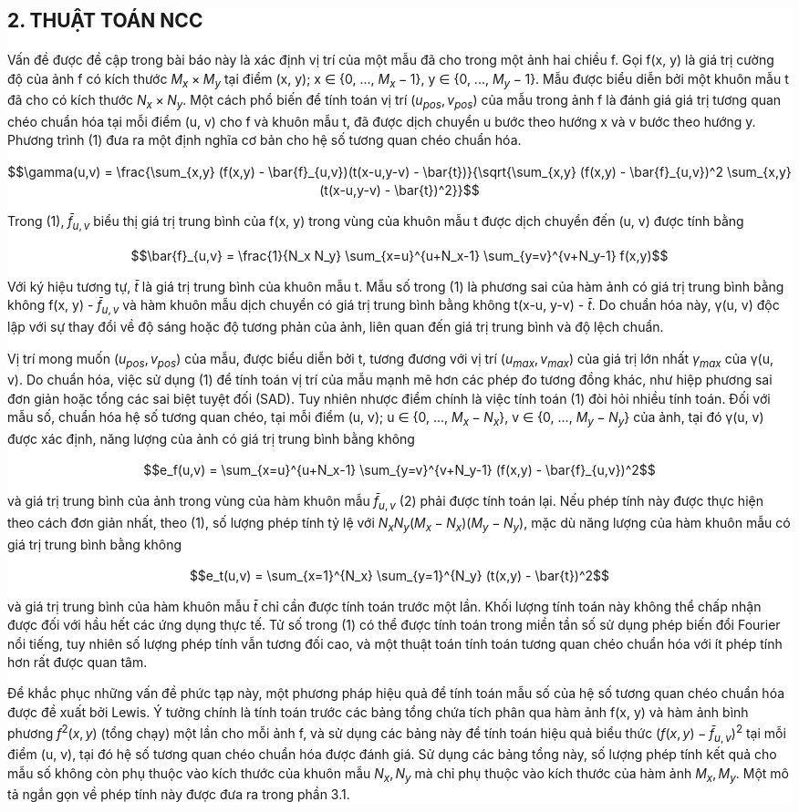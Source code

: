 ## 2. THUẬT TOÁN NCC

Vấn đề được đề cập trong bài báo này là xác định vị trí của một mẫu đã cho trong một ảnh hai chiều f. Gọi f(x, y) là giá trị cường độ của ảnh f có kích thước $M_x × M_y$ tại điểm (x, y); x ∈ {0, ..., $M_x - 1$}, y ∈ {0, ..., $M_y - 1$}. Mẫu được biểu diễn bởi một khuôn mẫu t đã cho có kích thước $N_x × N_y$. Một cách phổ biến để tính toán vị trí $(u_{pos}, v_{pos})$ của mẫu trong ảnh f là đánh giá giá trị tương quan chéo chuẩn hóa tại mỗi điểm (u, v) cho f và khuôn mẫu t, đã được dịch chuyển u bước theo hướng x và v bước theo hướng y. Phương trình (1) đưa ra một định nghĩa cơ bản cho hệ số tương quan chéo chuẩn hóa.

$$\gamma(u,v) = \frac{\sum_{x,y} (f(x,y) - \bar{f}_{u,v})(t(x-u,y-v) - \bar{t})}{\sqrt{\sum_{x,y} (f(x,y) - \bar{f}_{u,v})^2 \sum_{x,y} (t(x-u,y-v) - \bar{t})^2}}$$

Trong (1), $\bar{f}_{u,v}$ biểu thị giá trị trung bình của f(x, y) trong vùng của khuôn mẫu t được dịch chuyển đến (u, v) được tính bằng

$$\bar{f}_{u,v} = \frac{1}{N_x N_y} \sum_{x=u}^{u+N_x-1} \sum_{y=v}^{v+N_y-1} f(x,y)$$

Với ký hiệu tương tự, $\bar{t}$ là giá trị trung bình của khuôn mẫu t. Mẫu số trong (1) là phương sai của hàm ảnh có giá trị trung bình bằng không f(x, y) - $\bar{f}_{u,v}$ và hàm khuôn mẫu dịch chuyển có giá trị trung bình bằng không t(x-u, y-v) - $\bar{t}$. Do chuẩn hóa này, γ(u, v) độc lập với sự thay đổi về độ sáng hoặc độ tương phản của ảnh, liên quan đến giá trị trung bình và độ lệch chuẩn.

Vị trí mong muốn $(u_{pos}, v_{pos})$ của mẫu, được biểu diễn bởi t, tương đương với vị trí $(u_{max}, v_{max})$ của giá trị lớn nhất $\gamma_{max}$ của γ(u, v). Do chuẩn hóa, việc sử dụng (1) để tính toán vị trí của mẫu mạnh mẽ hơn các phép đo tương đồng khác, như hiệp phương sai đơn giản hoặc tổng các sai biệt tuyệt đối (SAD). Tuy nhiên nhược điểm chính là việc tính toán (1) đòi hỏi nhiều tính toán. Đối với mẫu số, chuẩn hóa hệ số tương quan chéo, tại mỗi điểm (u, v); u ∈ {0, ..., $M_x - N_x$}, v ∈ {0, ..., $M_y - N_y$} của ảnh, tại đó γ(u, v) được xác định, năng lượng của ảnh có giá trị trung bình bằng không

$$e_f(u,v) = \sum_{x=u}^{u+N_x-1} \sum_{y=v}^{v+N_y-1} (f(x,y) - \bar{f}_{u,v})^2$$

và giá trị trung bình của ảnh trong vùng của hàm khuôn mẫu $\bar{f}_{u,v}$ (2) phải được tính toán lại. Nếu phép tính này được thực hiện theo cách đơn giản nhất, theo (1), số lượng phép tính tỷ lệ với $N_x N_y (M_x - N_x)(M_y - N_y)$, mặc dù năng lượng của hàm khuôn mẫu có giá trị trung bình bằng không

$$e_t(u,v) = \sum_{x=1}^{N_x} \sum_{y=1}^{N_y} (t(x,y) - \bar{t})^2$$

và giá trị trung bình của hàm khuôn mẫu $\bar{t}$ chỉ cần được tính toán trước một lần. Khối lượng tính toán này không thể chấp nhận được đối với hầu hết các ứng dụng thực tế. Tử số trong (1) có thể được tính toán trong miền tần số sử dụng phép biến đổi Fourier nổi tiếng, tuy nhiên số lượng phép tính vẫn tương đối cao, và một thuật toán tính toán tương quan chéo chuẩn hóa với ít phép tính hơn rất được quan tâm.

Để khắc phục những vấn đề phức tạp này, một phương pháp hiệu quả để tính toán mẫu số của hệ số tương quan chéo chuẩn hóa được đề xuất bởi Lewis. Ý tưởng chính là tính toán trước các bảng tổng chứa tích phân qua hàm ảnh f(x, y) và hàm ảnh bình phương $f^2(x, y)$ (tổng chạy) một lần cho mỗi ảnh f, và sử dụng các bảng này để tính toán hiệu quả biểu thức $(f(x, y) - \bar{f}_{u,v})^2$ tại mỗi điểm (u, v), tại đó hệ số tương quan chéo chuẩn hóa được đánh giá. Sử dụng các bảng tổng này, số lượng phép tính kết quả cho mẫu số không còn phụ thuộc vào kích thước của khuôn mẫu $N_x, N_y$ mà chỉ phụ thuộc vào kích thước của hàm ảnh $M_x, M_y$. Một mô tả ngắn gọn về phép tính này được đưa ra trong phần 3.1.
